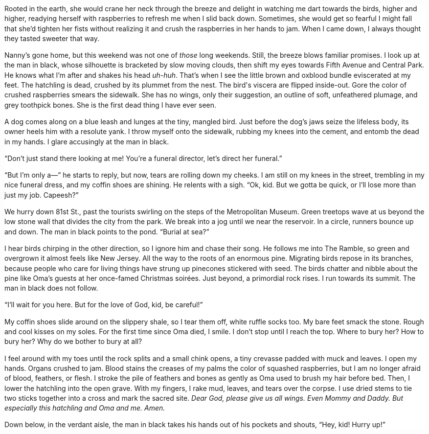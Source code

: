 Rooted in the earth, she would crane her neck through the breeze and delight in watching me dart towards the birds, higher and higher, readying herself with raspberries to refresh me when I slid back down. Sometimes, she would get so fearful I might fall that she’d tighten her fists without realizing it and crush the raspberries in her hands to jam. When I came down, I always thought they tasted sweeter that way. 

Nanny’s gone home, but this weekend was not one of *those* long weekends. Still, the breeze blows familiar promises. I look up at the man in black, whose silhouette is bracketed by slow moving clouds, then shift my eyes towards Fifth Avenue and Central Park. He knows what I’m after and shakes his head *uh-huh*. That’s when I see the little brown and oxblood bundle eviscerated at my feet. The hatchling is dead, crushed by its plummet from the nest. The bird's viscera are flipped inside-out. Gore the color of crushed raspberries smears the sidewalk. She has no wings, only their suggestion, an outline of soft, unfeathered plumage, and grey toothpick bones. She is the first dead thing I have ever seen. 

A dog comes along on a blue leash and lunges at the tiny, mangled bird. Just before the dog’s jaws seize the lifeless body, its owner heels him with a resolute yank. I throw myself onto the sidewalk, rubbing my knees into the cement, and entomb the dead in my hands. I glare accusingly at the man in black.

“Don’t just stand there looking at me! You’re a funeral director, let’s direct her funeral.”

“But I’m only a—” he starts to reply, but now, tears are rolling down my cheeks. I am still on my knees in the street, trembling in my nice funeral dress, and my coffin shoes are shining. He relents with a sigh. “Ok, kid. But we gotta be quick, or I’ll lose more than just my job. Capeesh?”

We hurry down 81st St., past the tourists swirling on the steps of the Metropolitan Museum. Green treetops wave at us beyond the low stone wall that divides the city from the park. We break into a jog until we near the reservoir. In a circle, runners bounce up and down. The man in black points to the pond. “Burial at sea?” 

I hear birds chirping in the other direction, so I ignore him and chase their song. He follows me into The Ramble, so green and overgrown it almost feels like New Jersey. All the way to the roots of an enormous pine. Migrating birds repose in its branches, because people who care for living things have strung up pinecones stickered with seed. The birds chatter and nibble about the pine like Oma’s guests at her once-famed Christmas soirées. Just beyond, a primordial rock rises. I run towards its summit. The man in black does not follow. 

“I’ll wait for you here. But for the love of God, kid, be careful!” 

My coffin shoes slide around on the slippery shale, so I tear them off, white ruffle socks too. My bare feet smack the stone. Rough and cool kisses on my soles. For the first time since Oma died, I smile. I don’t stop until I reach the top. Where to bury her? How to bury her? Why do we bother to bury at all?

I feel around with my toes until the rock splits and a small chink opens, a tiny crevasse padded with muck and leaves. I open my hands. Organs crushed to jam. Blood stains the creases of my palms the color of squashed raspberries, but I am no longer afraid of blood, feathers, or flesh. I stroke the pile of feathers and bones as gently as Oma used to brush my hair before bed. Then, I lower the hatchling into the open grave. With my fingers, I rake mud, leaves, and tears over the corpse. I use dried stems to tie two sticks together into a cross and mark the sacred site. *Dear God, please give us all wings. Even Mommy and Daddy. But especially this hatchling and Oma and me. Amen.*

Down below, in the verdant aisle, the man in black takes his hands out of his pockets and shouts, “Hey, kid! Hurry up!”  
